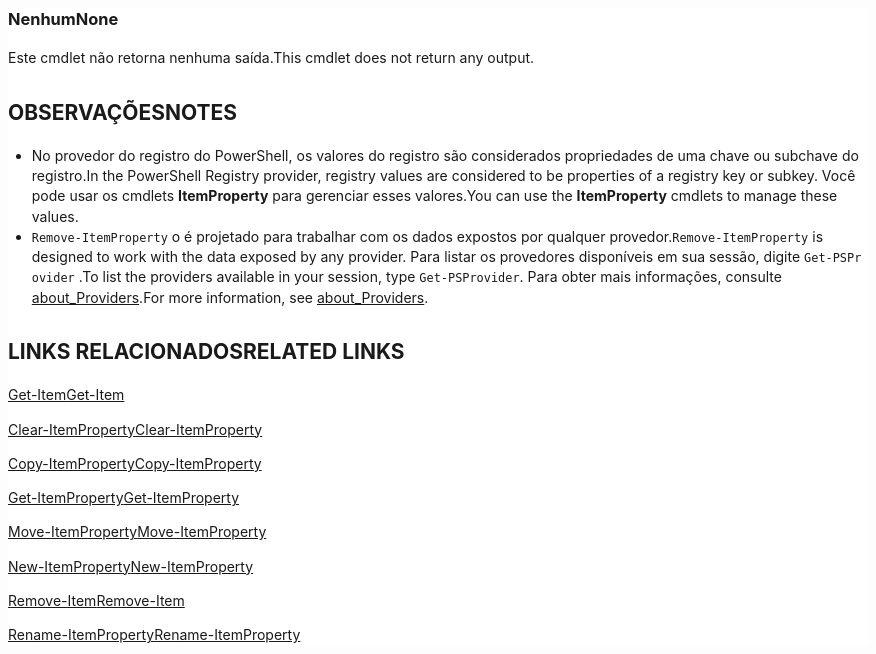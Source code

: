 ### <span data-ttu-id="b1bb5-176">Nenhum</span><span class="sxs-lookup"><span data-stu-id="b1bb5-176">None</span></span>

<span data-ttu-id="b1bb5-177">Este cmdlet não retorna nenhuma saída.</span><span class="sxs-lookup"><span data-stu-id="b1bb5-177">This cmdlet does not return any output.</span></span>

## <span data-ttu-id="b1bb5-178">OBSERVAÇÕES</span><span class="sxs-lookup"><span data-stu-id="b1bb5-178">NOTES</span></span>

- <span data-ttu-id="b1bb5-179">No provedor do registro do PowerShell, os valores do registro são considerados propriedades de uma chave ou subchave do registro.</span><span class="sxs-lookup"><span data-stu-id="b1bb5-179">In the PowerShell Registry provider, registry values are considered to be properties of a registry key or subkey.</span></span> <span data-ttu-id="b1bb5-180">Você pode usar os cmdlets **ItemProperty** para gerenciar esses valores.</span><span class="sxs-lookup"><span data-stu-id="b1bb5-180">You can use the **ItemProperty** cmdlets to manage these values.</span></span>
- <span data-ttu-id="b1bb5-181">`Remove-ItemProperty` o é projetado para trabalhar com os dados expostos por qualquer provedor.</span><span class="sxs-lookup"><span data-stu-id="b1bb5-181">`Remove-ItemProperty` is designed to work with the data exposed by any provider.</span></span> <span data-ttu-id="b1bb5-182">Para listar os provedores disponíveis em sua sessão, digite `Get-PSProvider` .</span><span class="sxs-lookup"><span data-stu-id="b1bb5-182">To list the providers available in your session, type `Get-PSProvider`.</span></span> <span data-ttu-id="b1bb5-183">Para obter mais informações, consulte [about_Providers](../Microsoft.PowerShell.Core/About/about_Providers.md).</span><span class="sxs-lookup"><span data-stu-id="b1bb5-183">For more information, see [about_Providers](../Microsoft.PowerShell.Core/About/about_Providers.md).</span></span>

## <span data-ttu-id="b1bb5-184">LINKS RELACIONADOS</span><span class="sxs-lookup"><span data-stu-id="b1bb5-184">RELATED LINKS</span></span>

[<span data-ttu-id="b1bb5-185">Get-Item</span><span class="sxs-lookup"><span data-stu-id="b1bb5-185">Get-Item</span></span>](Get-Item.md)

[<span data-ttu-id="b1bb5-186">Clear-ItemProperty</span><span class="sxs-lookup"><span data-stu-id="b1bb5-186">Clear-ItemProperty</span></span>](Clear-ItemProperty.md)

[<span data-ttu-id="b1bb5-187">Copy-ItemProperty</span><span class="sxs-lookup"><span data-stu-id="b1bb5-187">Copy-ItemProperty</span></span>](Copy-ItemProperty.md)

[<span data-ttu-id="b1bb5-188">Get-ItemProperty</span><span class="sxs-lookup"><span data-stu-id="b1bb5-188">Get-ItemProperty</span></span>](Get-ItemProperty.md)

[<span data-ttu-id="b1bb5-189">Move-ItemProperty</span><span class="sxs-lookup"><span data-stu-id="b1bb5-189">Move-ItemProperty</span></span>](Move-ItemProperty.md)

[<span data-ttu-id="b1bb5-190">New-ItemProperty</span><span class="sxs-lookup"><span data-stu-id="b1bb5-190">New-ItemProperty</span></span>](New-ItemProperty.md)

[<span data-ttu-id="b1bb5-191">Remove-Item</span><span class="sxs-lookup"><span data-stu-id="b1bb5-191">Remove-Item</span></span>](Remove-Item.md)

[<span data-ttu-id="b1bb5-192">Rename-ItemProperty</span><span class="sxs-lookup"><span data-stu-id="b1bb5-192">Rename-ItemProperty</span></span>](Rename-ItemProperty.md)
